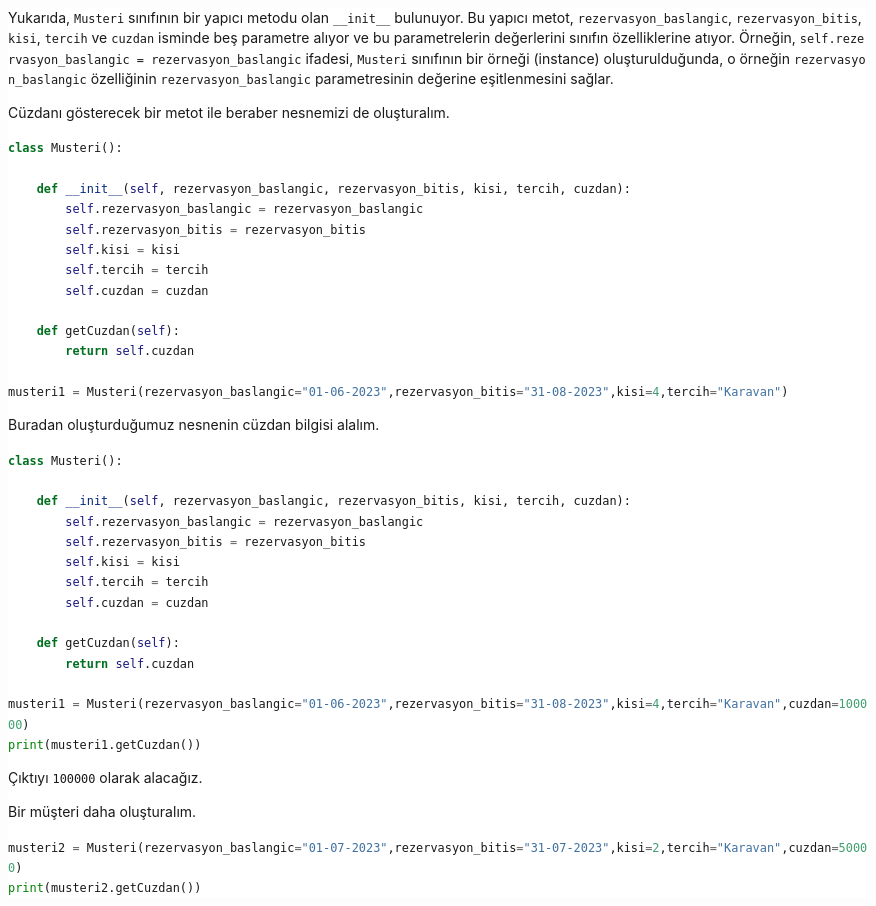 Yukarıda, `Musteri` sınıfının bir yapıcı metodu olan `__init__` bulunuyor. Bu yapıcı metot, `rezervasyon_baslangic`, `rezervasyon_bitis`, `kisi`, `tercih` ve `cuzdan` isminde beş parametre alıyor ve bu parametrelerin değerlerini sınıfın özelliklerine atıyor. Örneğin, `self.rezervasyon_baslangic = rezervasyon_baslangic` ifadesi, `Musteri` sınıfının bir örneği (instance) oluşturulduğunda, o örneğin `rezervasyon_baslangic` özelliğinin `rezervasyon_baslangic` parametresinin değerine eşitlenmesini sağlar.

Cüzdanı gösterecek bir metot ile beraber nesnemizi de oluşturalım.

```python
class Musteri():

    def __init__(self, rezervasyon_baslangic, rezervasyon_bitis, kisi, tercih, cuzdan):
        self.rezervasyon_baslangic = rezervasyon_baslangic
        self.rezervasyon_bitis = rezervasyon_bitis
        self.kisi = kisi
        self.tercih = tercih
        self.cuzdan = cuzdan

    def getCuzdan(self):
        return self.cuzdan

musteri1 = Musteri(rezervasyon_baslangic="01-06-2023",rezervasyon_bitis="31-08-2023",kisi=4,tercih="Karavan")
```

Buradan oluşturduğumuz nesnenin cüzdan bilgisi alalım.

```python
class Musteri():

    def __init__(self, rezervasyon_baslangic, rezervasyon_bitis, kisi, tercih, cuzdan):
        self.rezervasyon_baslangic = rezervasyon_baslangic
        self.rezervasyon_bitis = rezervasyon_bitis
        self.kisi = kisi
        self.tercih = tercih
        self.cuzdan = cuzdan

    def getCuzdan(self):
        return self.cuzdan

musteri1 = Musteri(rezervasyon_baslangic="01-06-2023",rezervasyon_bitis="31-08-2023",kisi=4,tercih="Karavan",cuzdan=100000)
print(musteri1.getCuzdan())
```

Çıktıyı `100000` olarak alacağız.

Bir müşteri daha oluşturalım.

```python
musteri2 = Musteri(rezervasyon_baslangic="01-07-2023",rezervasyon_bitis="31-07-2023",kisi=2,tercih="Karavan",cuzdan=50000)
print(musteri2.getCuzdan())
```
